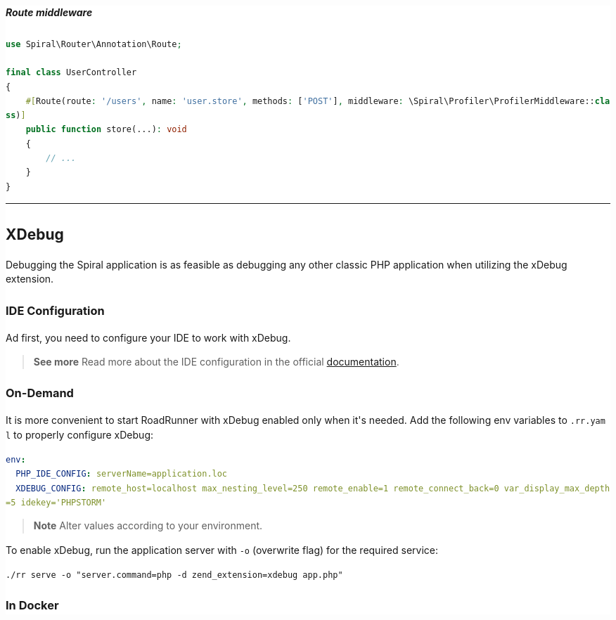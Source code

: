 ##### Route middleware

```php app/src/Application/Bootloader/RoutesBootloader.php
use Spiral\Router\Annotation\Route;

final class UserController
{
    #[Route(route: '/users', name: 'user.store', methods: ['POST'], middleware: \Spiral\Profiler\ProfilerMiddleware::class)]
    public function store(...): void 
    {
        // ...
    }
}
```

<hr />

## XDebug

Debugging the Spiral application is as feasible as debugging any other classic PHP application when utilizing the xDebug
extension.

### IDE Configuration

Ad first, you need to configure your IDE to work with xDebug.

> **See more**
> Read more about the IDE configuration in the
> official [documentation](https://roadrunner.dev/docs/php-debugging).

### On-Demand

It is more convenient to start RoadRunner with xDebug enabled only when it's needed. Add the following env variables to
`.rr.yaml` to properly configure xDebug:

```yaml .rr.yaml
env:
  PHP_IDE_CONFIG: serverName=application.loc
  XDEBUG_CONFIG: remote_host=localhost max_nesting_level=250 remote_enable=1 remote_connect_back=0 var_display_max_depth=5 idekey='PHPSTORM'
```

> **Note**
> Alter values according to your environment.

To enable xDebug, run the application server with `-o` (overwrite flag) for the required service:

```terminal
./rr serve -o "server.command=php -d zend_extension=xdebug app.php"
```

### In Docker

